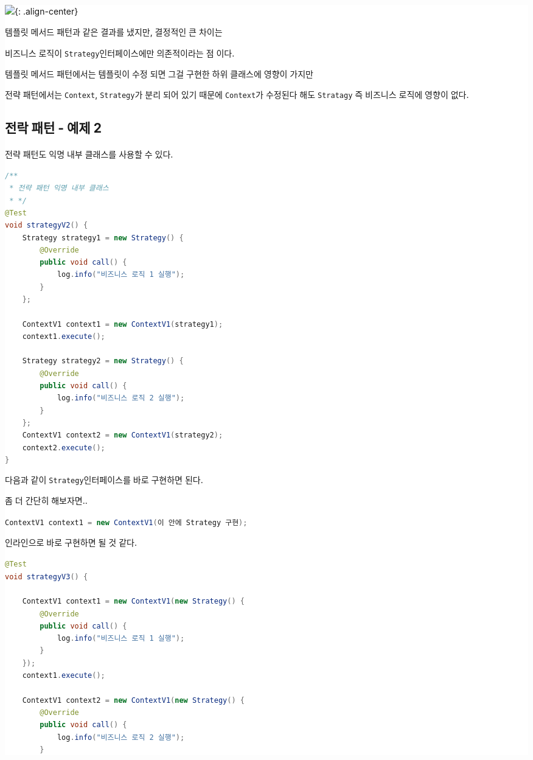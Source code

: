 ![](https://i.imgur.com/ABZ3GJ6.png){: .align-center}


템플릿 메서드 패턴과 같은 결과를 냈지만, 결정적인 큰 차이는 

비즈니스 로직이 `Strategy`인터페이스에만 의존적이라는 점 이다.

템플릿 메서드 패턴에서는 템플릿이 수정 되면 그걸 구현한 하위 클래스에 영향이 가지만 

전략 패턴에서는 `Context`, `Strategy`가 분리 되어 있기 때문에 `Context`가 수정된다 해도 `Stratagy` 즉 비즈니스 로직에 영향이 없다.
## 전락 패턴 - 예제 2

전략 패턴도 익명 내부 클래스를 사용할 수 있다.

```java
/**  
 * 전략 패턴 익명 내부 클래스  
 * */  
@Test  
void strategyV2() {  
    Strategy strategy1 = new Strategy() {  
        @Override  
        public void call() {  
            log.info("비즈니스 로직 1 실행");  
        }  
    };  
  
    ContextV1 context1 = new ContextV1(strategy1);  
    context1.execute();  
  
    Strategy strategy2 = new Strategy() {  
        @Override  
        public void call() {  
            log.info("비즈니스 로직 2 실행");  
        }  
    };  
    ContextV1 context2 = new ContextV1(strategy2);  
    context2.execute();  
}
```

다음과 같이 `Strategy`인터페이스를 바로 구현하면 된다. 

좀 더 간단히 해보자면..  

```java
ContextV1 context1 = new ContextV1(이 안에 Strategy 구현);
```

인라인으로 바로 구현하면 될 것 같다.

```java
@Test  
void strategyV3() {  
  
    ContextV1 context1 = new ContextV1(new Strategy() {  
        @Override  
        public void call() {  
            log.info("비즈니스 로직 1 실행");  
        }  
    });  
    context1.execute();  
  
    ContextV1 context2 = new ContextV1(new Strategy() {  
        @Override  
        public void call() {  
            log.info("비즈니스 로직 2 실행");  
        }  
```